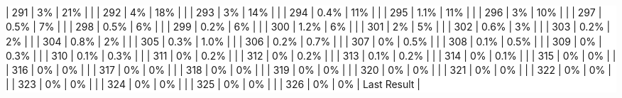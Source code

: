 | 291 | 3% | 21% |  |
| 292 | 4% | 18% |  |
| 293 | 3% | 14% |  |
| 294 | 0.4% | 11% |  |
| 295 | 1.1% | 11% |  |
| 296 | 3% | 10% |  |
| 297 | 0.5% | 7% |  |
| 298 | 0.5% | 6% |  |
| 299 | 0.2% | 6% |  |
| 300 | 1.2% | 6% |  |
| 301 | 2% | 5% |  |
| 302 | 0.6% | 3% |  |
| 303 | 0.2% | 2% |  |
| 304 | 0.8% | 2% |  |
| 305 | 0.3% | 1.0% |  |
| 306 | 0.2% | 0.7% |  |
| 307 | 0% | 0.5% |  |
| 308 | 0.1% | 0.5% |  |
| 309 | 0% | 0.3% |  |
| 310 | 0.1% | 0.3% |  |
| 311 | 0% | 0.2% |  |
| 312 | 0% | 0.2% |  |
| 313 | 0.1% | 0.2% |  |
| 314 | 0% | 0.1% |  |
| 315 | 0% | 0% |  |
| 316 | 0% | 0% |  |
| 317 | 0% | 0% |  |
| 318 | 0% | 0% |  |
| 319 | 0% | 0% |  |
| 320 | 0% | 0% |  |
| 321 | 0% | 0% |  |
| 322 | 0% | 0% |  |
| 323 | 0% | 0% |  |
| 324 | 0% | 0% |  |
| 325 | 0% | 0% |  |
| 326 | 0% | 0% | Last Result |
